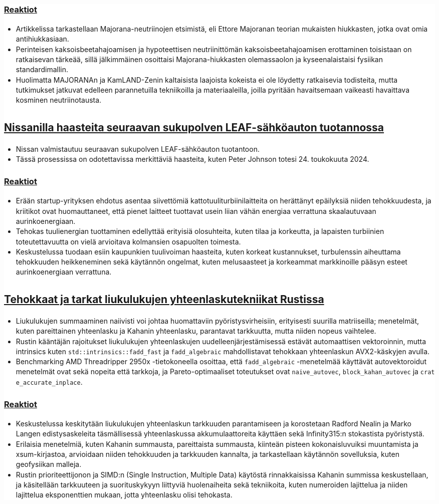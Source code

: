 ### [Reaktiot](https://news.ycombinator.com/item?id=40477653)

- Artikkelissa tarkastellaan Majorana-neutriinojen etsimistä, eli Ettore Majoranan teorian mukaisten hiukkasten, jotka ovat omia antihiukkasiaan.
- Perinteisen kaksoisbeetahajoamisen ja hypoteettisen neutriinittömän kaksoisbeetahajoamisen erottaminen toisistaan on ratkaisevan tärkeää, sillä jälkimmäinen osoittaisi Majorana-hiukkasten olemassaolon ja kyseenalaistaisi fysiikan standardimallin.
- Huolimatta MAJORANAn ja KamLAND-Zenin kaltaisista laajoista kokeista ei ole löydetty ratkaisevia todisteita, mutta tutkimukset jatkuvat edelleen parannetuilla tekniikoilla ja materiaaleilla, joilla pyritään havaitsemaan vaikeasti havaittava kosminen neutriinotausta.

## [Nissanilla haasteita seuraavan sukupolven LEAF-sähköauton tuotannossa](https://electrek.co/2024/05/24/bladeless-rooftop-wind-turbines-box-buildings/)

- Nissan valmistautuu seuraavan sukupolven LEAF-sähköauton tuotantoon.
- Tässä prosessissa on odotettavissa merkittäviä haasteita, kuten Peter Johnson totesi 24. toukokuuta 2024.

### [Reaktiot](https://news.ycombinator.com/item?id=40478294)

- Erään startup-yrityksen ehdotus asentaa siivettömiä kattotuuliturbiinilaitteita on herättänyt epäilyksiä niiden tehokkuudesta, ja kriitikot ovat huomauttaneet, että pienet laitteet tuottavat usein liian vähän energiaa verrattuna skaalautuvaan aurinkoenergiaan.
- Tehokas tuulienergian tuottaminen edellyttää erityisiä olosuhteita, kuten tilaa ja korkeutta, ja lapaisten turbiinien toteutettavuutta on vielä arvioitava kolmansien osapuolten toimesta.
- Keskustelussa tuodaan esiin kaupunkien tuulivoiman haasteita, kuten korkeat kustannukset, turbulenssin aiheuttama tehokkuuden heikkeneminen sekä käytännön ongelmat, kuten melusaasteet ja korkeammat markkinoille pääsyn esteet aurinkoenergiaan verrattuna.

## [Tehokkaat ja tarkat liukulukujen yhteenlaskutekniikat Rustissa](https://orlp.net/blog/taming-float-sums/)

- Liukulukujen summaaminen naiivisti voi johtaa huomattaviin pyöristysvirheisiin, erityisesti suurilla matriiseilla; menetelmät, kuten pareittainen yhteenlasku ja Kahanin yhteenlasku, parantavat tarkkuutta, mutta niiden nopeus vaihtelee.
- Rustin kääntäjän rajoitukset liukulukujen yhteenlaskujen uudelleenjärjestämisessä estävät automaattisen vektoroinnin, mutta intrinsics kuten `std::intrinsics::fadd_fast` ja `fadd_algebraic` mahdollistavat tehokkaan yhteenlaskun AVX2-käskyjen avulla.
- Benchmarking AMD Threadripper 2950x -tietokoneella osoittaa, että `fadd_algebraic` -menetelmää käyttävät autovektoroidut menetelmät ovat sekä nopeita että tarkkoja, ja Pareto-optimaaliset toteutukset ovat `naive_autovec`, `block_kahan_autovec` ja `crate_accurate_inplace`.

### [Reaktiot](https://news.ycombinator.com/item?id=40477604)

- Keskustelussa keskitytään liukulukujen yhteenlaskun tarkkuuden parantamiseen ja korostetaan Radford Nealin ja Marko Langen edistysaskeleita täsmällisessä yhteenlaskussa akkumulaattoreita käyttäen sekä Infinity315:n stokastista pyöristystä.
- Erilaisia menetelmiä, kuten Kahanin summausta, pareittaista summausta, kiinteän pisteen kokonaisluvuiksi muuntamista ja xsum-kirjastoa, arvioidaan niiden tehokkuuden ja tarkkuuden kannalta, ja tarkastellaan käytännön sovelluksia, kuten geofysiikan malleja.
- Rustin prioriteettijonon ja SIMD:n (Single Instruction, Multiple Data) käytöstä rinnakkaisissa Kahanin summissa keskustellaan, ja käsitellään tarkkuuteen ja suorituskykyyn liittyviä huolenaiheita sekä tekniikoita, kuten numeroiden lajittelua ja niiden lajittelua eksponenttien mukaan, jotta yhteenlasku olisi tehokasta.
